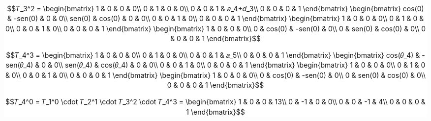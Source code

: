 
$$𝑇_3^2 = \begin{bmatrix}
1 & 0 & 0 & 0\\ 
0 & 1 & 0 & 0\\ 
0 & 0 & 1 & 𝑎_4+𝑑_3\\ 
0 & 0 & 0 & 1
\end{bmatrix}
\begin{bmatrix}
cos⁡(0) & -sen⁡(0) & 0 & 0\\ 
sen⁡(0) & cos⁡(0) & 0 & 0\\ 
0 & 0 & 1 & 0\\ 
0 & 0 & 0 & 1
\end{bmatrix}
\begin{bmatrix}
1 & 0 & 0 & 0\\ 
0 & 1 & 0 & 0\\ 
0 & 0 & 1 & 0\\ 
0 & 0 & 0 & 1
\end{bmatrix}
\begin{bmatrix}
1 & 0 & 0 & 0\\ 
0 & cos⁡(0) & -sen⁡(0) & 0\\ 
0 & sen⁡(0) & cos⁡(0) & 0\\ 
0 & 0 & 0 & 1
\end{bmatrix}$$

$$𝑇_4^3 = \begin{bmatrix}
1 & 0 & 0 & 0\\ 
0 & 1 & 0 & 0\\ 
0 & 0 & 1 & 𝑎_5\\ 
0 & 0 & 0 & 1
\end{bmatrix}
\begin{bmatrix}
cos⁡(𝜃_4) & -sen⁡(𝜃_4) & 0 & 0\\ 
sen⁡(𝜃_4) & cos⁡(𝜃_4) & 0 & 0\\ 
0 & 0 & 1 & 0\\ 
0 & 0 & 0 & 1
\end{bmatrix}
\begin{bmatrix}
1 & 0 & 0 & 0\\ 
0 & 1 & 0 & 0\\ 
0 & 0 & 1 & 0\\ 
0 & 0 & 0 & 1
\end{bmatrix}
\begin{bmatrix}
1 & 0 & 0 & 0\\ 
0 & cos⁡(0) & -sen⁡(0) & 0\\ 
0 & sen⁡(0) & cos⁡(0) & 0\\ 
0 & 0 & 0 & 1
\end{bmatrix}$$

$$𝑇_4^0 = 𝑇_1^0 \cdot 𝑇_2^1 \cdot 𝑇_3^2 \cdot 𝑇_4^3 = \begin{bmatrix}
1 & 0 & 0 & 13\\ 
0 & -1 & 0 & 0\\ 
0 & 0 & -1 & 4\\ 
0 & 0 & 0 & 1
\end{bmatrix}$$

